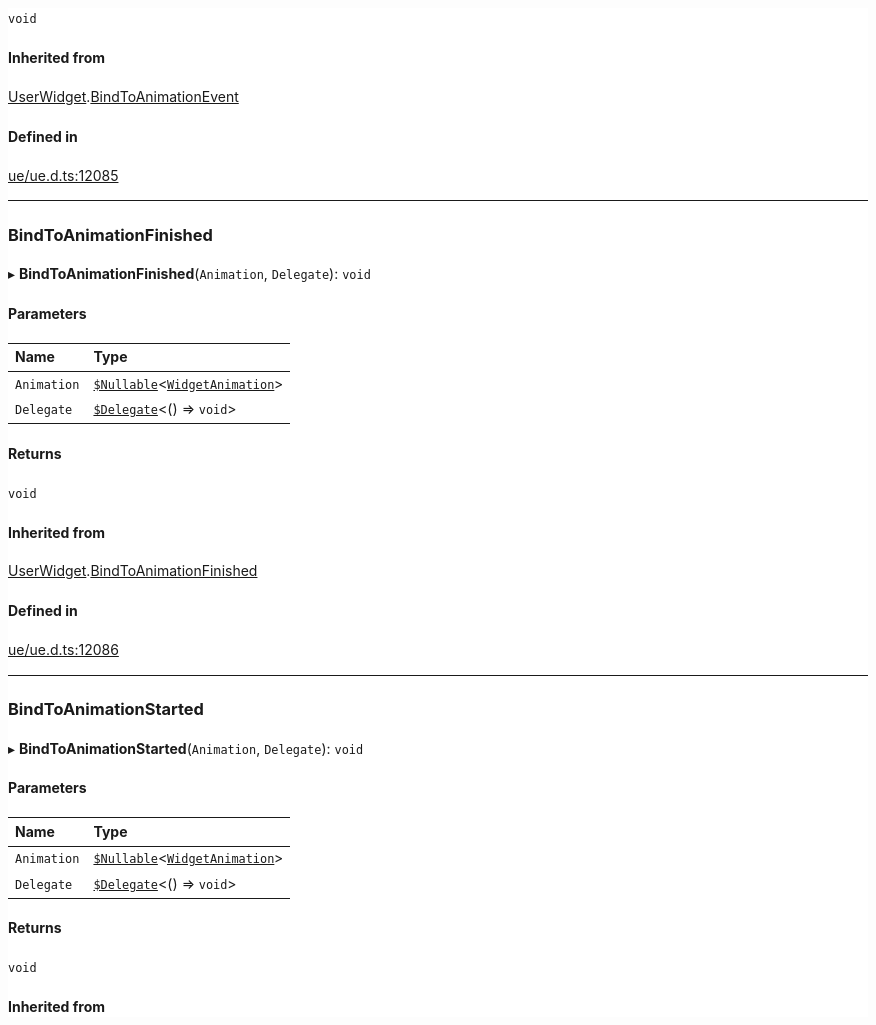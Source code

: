 `void`

#### Inherited from

[UserWidget](ue_ue.UserWidget.md).[BindToAnimationEvent](ue_ue.UserWidget.md#bindtoanimationevent)

#### Defined in

[ue/ue.d.ts:12085](https://github.com/YugMetaverse/yug_typings/blob/25cad34/ue/ue.d.ts#L12085)

___

### BindToAnimationFinished

▸ **BindToAnimationFinished**(`Animation`, `Delegate`): `void`

#### Parameters

| Name | Type |
| :------ | :------ |
| `Animation` | [`$Nullable`](../modules/puerts.md#$nullable)<[`WidgetAnimation`](ue_ue.WidgetAnimation.md)\> |
| `Delegate` | [`$Delegate`](../interfaces/ue_puerts._Delegate.md)<() => `void`\> |

#### Returns

`void`

#### Inherited from

[UserWidget](ue_ue.UserWidget.md).[BindToAnimationFinished](ue_ue.UserWidget.md#bindtoanimationfinished)

#### Defined in

[ue/ue.d.ts:12086](https://github.com/YugMetaverse/yug_typings/blob/25cad34/ue/ue.d.ts#L12086)

___

### BindToAnimationStarted

▸ **BindToAnimationStarted**(`Animation`, `Delegate`): `void`

#### Parameters

| Name | Type |
| :------ | :------ |
| `Animation` | [`$Nullable`](../modules/puerts.md#$nullable)<[`WidgetAnimation`](ue_ue.WidgetAnimation.md)\> |
| `Delegate` | [`$Delegate`](../interfaces/ue_puerts._Delegate.md)<() => `void`\> |

#### Returns

`void`

#### Inherited from

